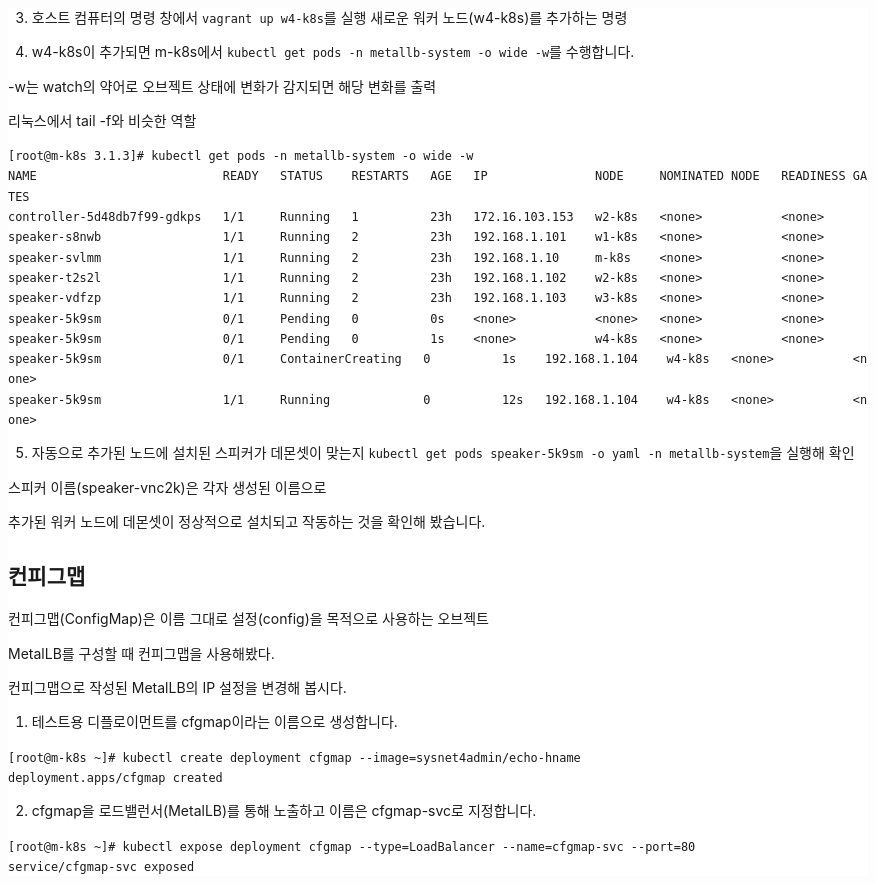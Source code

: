 3. 호스트 컴퓨터의 명령 창에서 `vagrant up w4-k8s`를 실행
새로운 워커 노드(w4-k8s)를 추가하는 명령

4. w4-k8s이 추가되면 m-k8s에서 `kubectl get pods -n metallb-system -o wide -w`를 수행합니다.

-w는 watch의 약어로 오브젝트 상태에 변화가 감지되면 해당 변화를 출력

리눅스에서 tail -f와 비슷한 역할

```
[root@m-k8s 3.1.3]# kubectl get pods -n metallb-system -o wide -w
NAME                          READY   STATUS    RESTARTS   AGE   IP               NODE     NOMINATED NODE   READINESS GATES
controller-5d48db7f99-gdkps   1/1     Running   1          23h   172.16.103.153   w2-k8s   <none>           <none>
speaker-s8nwb                 1/1     Running   2          23h   192.168.1.101    w1-k8s   <none>           <none>
speaker-svlmm                 1/1     Running   2          23h   192.168.1.10     m-k8s    <none>           <none>
speaker-t2s2l                 1/1     Running   2          23h   192.168.1.102    w2-k8s   <none>           <none>
speaker-vdfzp                 1/1     Running   2          23h   192.168.1.103    w3-k8s   <none>           <none>
speaker-5k9sm                 0/1     Pending   0          0s    <none>           <none>   <none>           <none>
speaker-5k9sm                 0/1     Pending   0          1s    <none>           w4-k8s   <none>           <none>
speaker-5k9sm                 0/1     ContainerCreating   0          1s    192.168.1.104    w4-k8s   <none>           <none>
speaker-5k9sm                 1/1     Running             0          12s   192.168.1.104    w4-k8s   <none>           <none>
```

5. 자동으로 추가된 노드에 설치된 스피커가 데몬셋이 맞는지 `kubectl get pods speaker-5k9sm -o yaml -n metallb-system`을 실행해 확인

스피커 이름(speaker-vnc2k)은 각자 생성된 이름으로

추가된 워커 노드에 데몬셋이 정상적으로 설치되고 작동하는 것을 확인해 봤습니다.


## 컨피그맵
컨피그맵(ConfigMap)은 이름 그대로 설정(config)을 목적으로 사용하는 오브젝트

MetalLB를 구성할 때 컨피그맵을 사용해봤다.

컨피그맵으로 작성된 MetalLB의 IP 설정을 변경해 봅시다.

1. 테스트용 디플로이먼트를 cfgmap이라는 이름으로 생성합니다.
```
[root@m-k8s ~]# kubectl create deployment cfgmap --image=sysnet4admin/echo-hname
deployment.apps/cfgmap created
```

2. cfgmap을 로드밸런서(MetalLB)를 통해 노출하고 이름은 cfgmap-svc로 지정합니다.
```
[root@m-k8s ~]# kubectl expose deployment cfgmap --type=LoadBalancer --name=cfgmap-svc --port=80
service/cfgmap-svc exposed
```
